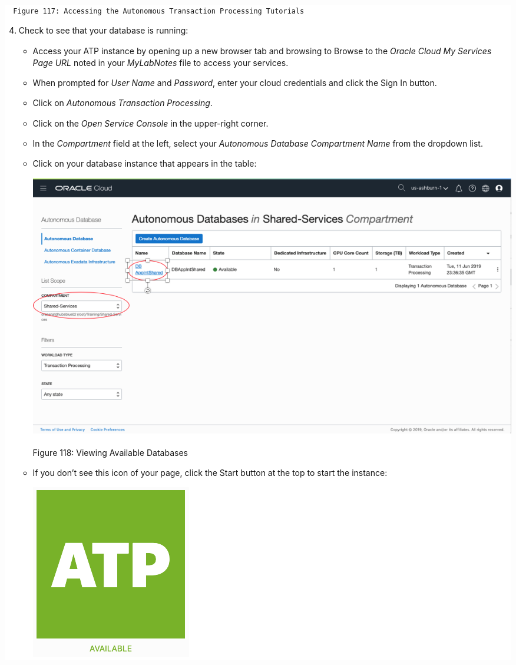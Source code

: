       Figure 117: Accessing the Autonomous Transaction Processing Tutorials


4.  Check to see that your database is running:
    
    - Access your ATP instance by opening up a new browser tab and
        browsing to Browse to the *Oracle Cloud My Services Page URL* noted 
        in your *MyLabNotes* file to access your services.
    
    - When prompted for *User Name* and *Password*, enter your cloud
        credentials and click the Sign In button.
    
    - Click on *Autonomous Transaction Processing*.
    
    - Click on the *Open Service Console* in the upper-right corner.
    
    -  In the *Compartment* field at the left, select your *Autonomous
        Database Compartment Name* from the dropdown list.
    
    - Click on your database instance that appears in the table:

        ![](./media/image6.png)

        Figure 118: Viewing Available Databases

    - If you don’t see this icon of your page, click the Start button at the
    top to start the instance:

      ![](./media/image7.png)
      